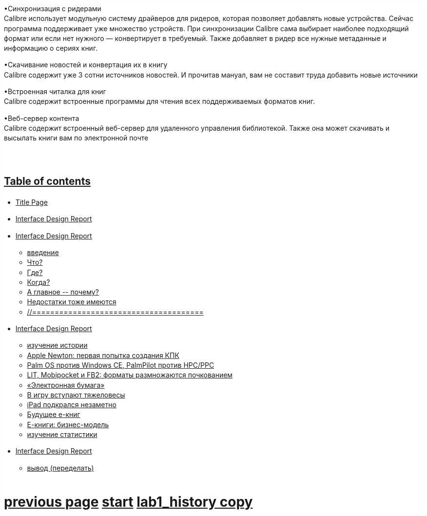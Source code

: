 •Синхронизация с ридерами\
Calibre использует модульную систему драйверов для ридеров, которая
позволяет добавлять новые устройства. Сейчас программа поддерживает уже
множество устройств. При синхронизации Calibre сама выбирает наиболее
подходящий формат или если нет нужного — конвертирует в требуемый. Также
добавляет в ридер все нужные метаданные и информацию о сериях книг.

•Скачивание новостей и конвертация их в книгу\
Calibre содержит уже 3 сотни источников новостей. И прочитав мануал, вам
не составит труда добавить новые источники

•Встроенная читалка для книг\
Calibre содержит встроенные программы для чтения всех поддерживаемых
форматов книг.

•Веб-сервер контента\
Calibre содержит встроенный веб-сервер для удаленного управления
библиотекой. Также она может скачивать и высылать книги вам по
электронной почте

 

[Table of contents](../../iUn0uo.html)
--------------------------------------

-   [Title Page](cover.xhtml)
-   [Interface Design Report](chapter-1.xhtml)
-   [Interface Design Report](chapter-2.xhtml)
    -   [введение](chapter-2.xhtml#chapter-2-sh1)
    -   [Что?](chapter-2.xhtml#chapter-2-sh2)
    -   [Где?](chapter-2.xhtml#chapter-2-sh3)
    -   [Когда?](chapter-2.xhtml#chapter-2-sh4)
    -   [А главное -- почему?](chapter-2.xhtml#chapter-2-sh5)
    -   [Недостатки тоже имеются](chapter-2.xhtml#chapter-2-sh6)
    -   [//======================================](chapter-2.xhtml#chapter-2-sh7)

-   [Interface Design Report](chapter-3.xhtml)
    -   [изучение истории](chapter-3.xhtml#chapter-3-sh1)
    -   [Apple Newton: первая попытка создания
        КПК](chapter-3.xhtml#chapter-3-sh2)
    -   [Palm OS против Windows CE, PalmPilot против
        HPC/PPC](chapter-3.xhtml#chapter-3-sh3)
    -   [LIT, Mobipocket и FB2: форматы размножаются
        почкованием](chapter-3.xhtml#chapter-3-sh4)
    -   [«Электронная бумага»](chapter-3.xhtml#chapter-3-sh5)
    -   [В игру вступают тяжеловесы](chapter-3.xhtml#chapter-3-sh6)
    -   [iPad подкрался незаметно](chapter-3.xhtml#chapter-3-sh7)
    -   [Будущее е-книг](chapter-3.xhtml#chapter-3-sh8)
    -   [Е-книги: бизнес-модель](chapter-3.xhtml#chapter-3-sh9)
    -   [изучение статистики](chapter-3.xhtml#chapter-3-sh10)

-   [Interface Design Report](chapter-4.xhtml)
    -   [вывод (переделать)](chapter-4.xhtml#chapter-4-sh1)

[previous page](chapter-3.xhtml) [start](../../iUn0uo.html)
[lab1\_history copy](../../iUn0uo.html)
=======================================
